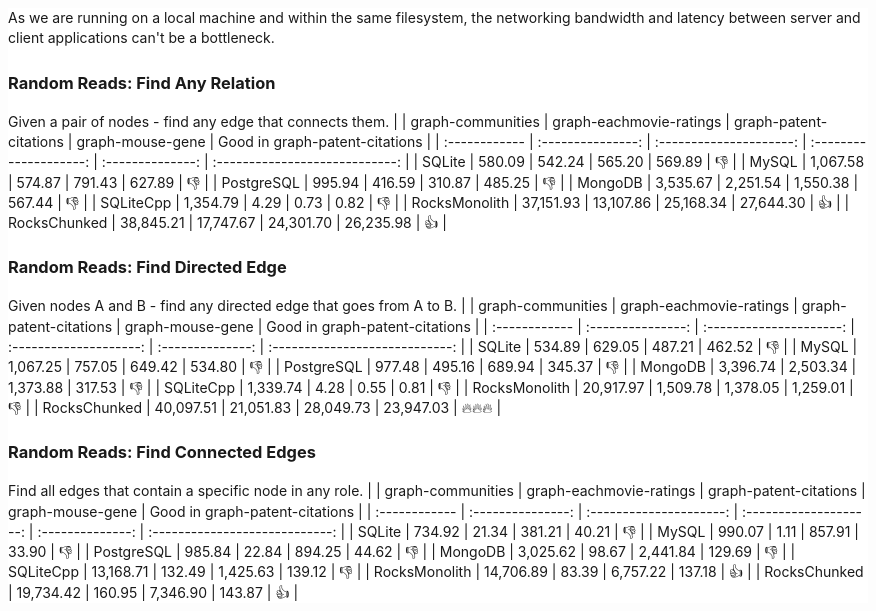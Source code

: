 As we are running on a local machine and within the same filesystem,
the networking bandwidth and latency between server and client applications
can't be a bottleneck.

### Random Reads: Find Any Relation

Given a pair of nodes - find any edge that connects them.
|               | graph-communities | graph-eachmovie-ratings | graph-patent-citations | graph-mouse-gene | Good in graph-patent-citations |
| :------------ | :---------------: | :---------------------: | :--------------------: | :--------------: | :----------------------------: |
| SQLite        |      580.09       |         542.24          |         565.20         |      569.89      |          :thumbsdown:          |
| MySQL         |     1,067.58      |         574.87          |         791.43         |      627.89      |          :thumbsdown:          |
| PostgreSQL    |      995.94       |         416.59          |         310.87         |      485.25      |          :thumbsdown:          |
| MongoDB       |     3,535.67      |        2,251.54         |        1,550.38        |      567.44      |          :thumbsdown:          |
| SQLiteCpp     |     1,354.79      |          4.29           |          0.73          |       0.82       |          :thumbsdown:          |
| RocksMonolith |     37,151.93     |        13,107.86        |       25,168.34        |    27,644.30     |           :thumbsup:           |
| RocksChunked  |     38,845.21     |        17,747.67        |       24,301.70        |    26,235.98     |           :thumbsup:           |

### Random Reads: Find Directed Edge

Given nodes A and B - find any directed edge that goes from A to B.
|               | graph-communities | graph-eachmovie-ratings | graph-patent-citations | graph-mouse-gene | Good in graph-patent-citations |
| :------------ | :---------------: | :---------------------: | :--------------------: | :--------------: | :----------------------------: |
| SQLite        |      534.89       |         629.05          |         487.21         |      462.52      |          :thumbsdown:          |
| MySQL         |     1,067.25      |         757.05          |         649.42         |      534.80      |          :thumbsdown:          |
| PostgreSQL    |      977.48       |         495.16          |         689.94         |      345.37      |          :thumbsdown:          |
| MongoDB       |     3,396.74      |        2,503.34         |        1,373.88        |      317.53      |          :thumbsdown:          |
| SQLiteCpp     |     1,339.74      |          4.28           |          0.55          |       0.81       |          :thumbsdown:          |
| RocksMonolith |     20,917.97     |        1,509.78         |        1,378.05        |     1,259.01     |          :thumbsdown:          |
| RocksChunked  |     40,097.51     |        21,051.83        |       28,049.73        |    23,947.03     |       :fire::fire::fire:       |

### Random Reads: Find Connected Edges

Find all edges that contain a specific node in any role.
|               | graph-communities | graph-eachmovie-ratings | graph-patent-citations | graph-mouse-gene | Good in graph-patent-citations |
| :------------ | :---------------: | :---------------------: | :--------------------: | :--------------: | :----------------------------: |
| SQLite        |      734.92       |          21.34          |         381.21         |      40.21       |          :thumbsdown:          |
| MySQL         |      990.07       |          1.11           |         857.91         |      33.90       |          :thumbsdown:          |
| PostgreSQL    |      985.84       |          22.84          |         894.25         |      44.62       |          :thumbsdown:          |
| MongoDB       |     3,025.62      |          98.67          |        2,441.84        |      129.69      |          :thumbsdown:          |
| SQLiteCpp     |     13,168.71     |         132.49          |        1,425.63        |      139.12      |          :thumbsdown:          |
| RocksMonolith |     14,706.89     |          83.39          |        6,757.22        |      137.18      |           :thumbsup:           |
| RocksChunked  |     19,734.42     |         160.95          |        7,346.90        |      143.87      |           :thumbsup:           |
